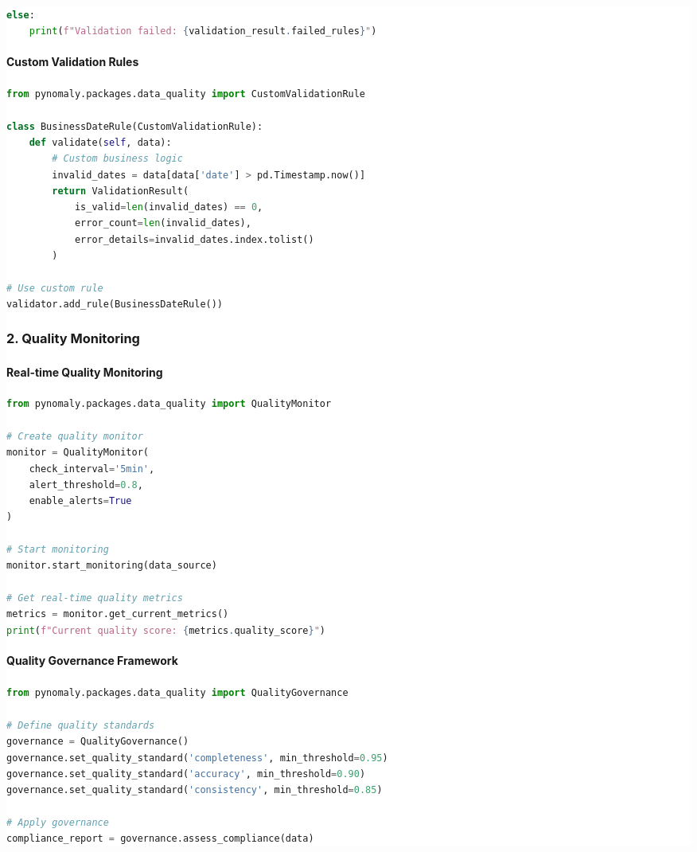 ```python
else:
    print(f"Validation failed: {validation_result.failed_rules}")
```

#### Custom Validation Rules

```python
from pynomaly.packages.data_quality import CustomValidationRule

class BusinessDateRule(CustomValidationRule):
    def validate(self, data):
        # Custom business logic
        invalid_dates = data[data['date'] > pd.Timestamp.now()]
        return ValidationResult(
            is_valid=len(invalid_dates) == 0,
            error_count=len(invalid_dates),
            error_details=invalid_dates.index.tolist()
        )

# Use custom rule
validator.add_rule(BusinessDateRule())
```

### 2. Quality Monitoring

#### Real-time Quality Monitoring

```python
from pynomaly.packages.data_quality import QualityMonitor

# Create quality monitor
monitor = QualityMonitor(
    check_interval='5min',
    alert_threshold=0.8,
    enable_alerts=True
)

# Start monitoring
monitor.start_monitoring(data_source)

# Get real-time quality metrics
metrics = monitor.get_current_metrics()
print(f"Current quality score: {metrics.quality_score}")
```

#### Quality Governance Framework

```python
from pynomaly.packages.data_quality import QualityGovernance

# Define quality standards
governance = QualityGovernance()
governance.set_quality_standard('completeness', min_threshold=0.95)
governance.set_quality_standard('accuracy', min_threshold=0.90)
governance.set_quality_standard('consistency', min_threshold=0.85)

# Apply governance
compliance_report = governance.assess_compliance(data)
```
